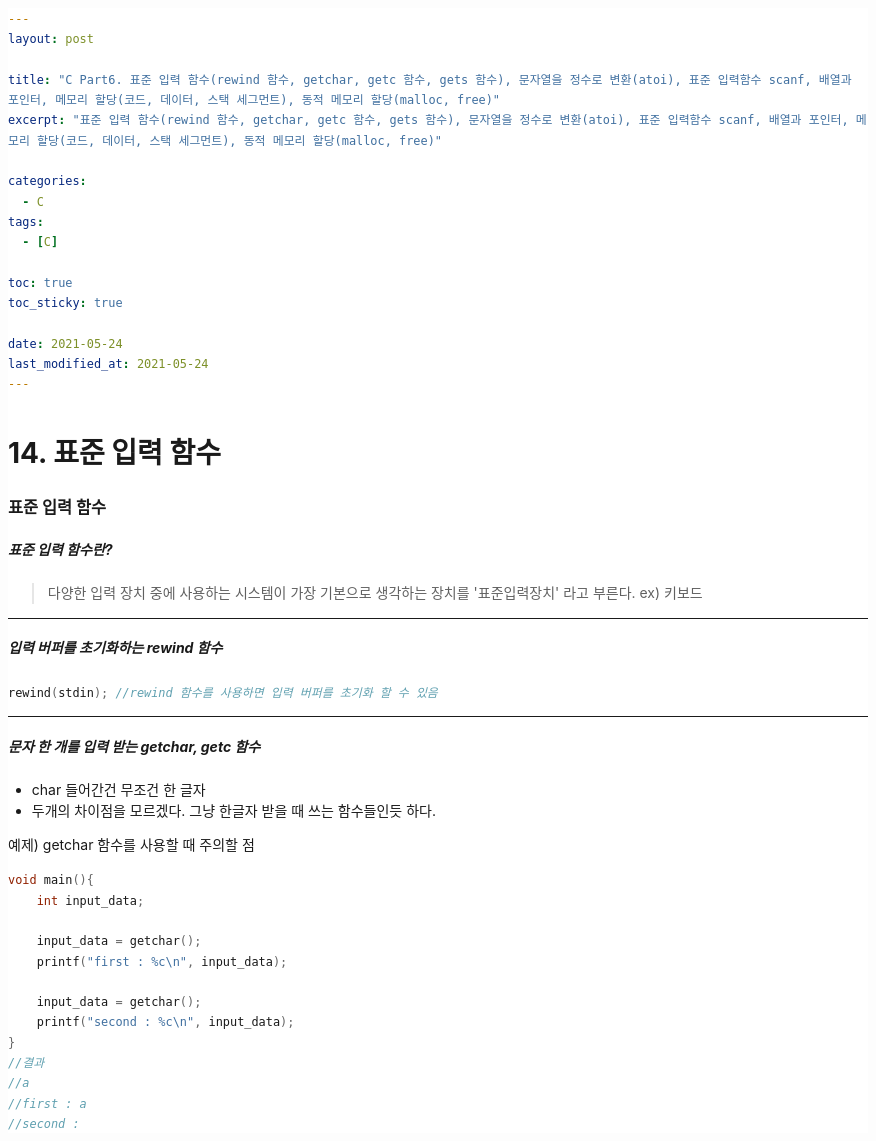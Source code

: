 ```yaml
---
layout: post

title: "C Part6. 표준 입력 함수(rewind 함수, getchar, getc 함수, gets 함수), 문자열을 정수로 변환(atoi), 표준 입력함수 scanf, 배열과 포인터, 메모리 할당(코드, 데이터, 스택 세그먼트), 동적 메모리 할당(malloc, free)"
excerpt: "표준 입력 함수(rewind 함수, getchar, getc 함수, gets 함수), 문자열을 정수로 변환(atoi), 표준 입력함수 scanf, 배열과 포인터, 메모리 할당(코드, 데이터, 스택 세그먼트), 동적 메모리 할당(malloc, free)"

categories:
  - C
tags:
  - [C]
  
toc: true
toc_sticky: true
 
date: 2021-05-24
last_modified_at: 2021-05-24
---
```



# 14. 표준 입력 함수

### 표준 입력 함수

##### 표준 입력 함수란?

> 다양한 입력 장치 중에 사용하는 시스템이 가장 기본으로 생각하는 장치를 '표준입력장치' 라고 부른다. ex) 키보드

---

##### 입력 버퍼를 초기화하는 rewind 함수

```c++
rewind(stdin); //rewind 함수를 사용하면 입력 버퍼를 초기화 할 수 있음
```

---

##### 문자 한 개를 입력 받는 getchar, getc 함수

* char 들어간건 무조건 한 글자
* 두개의 차이점을 모르겠다. 그냥 한글자 받을 때 쓰는 함수들인듯 하다.

예제) getchar 함수를 사용할 때 주의할 점
```c++
void main(){
    int input_data;

    input_data = getchar();
    printf("first : %c\n", input_data);

    input_data = getchar();
    printf("second : %c\n", input_data);
}
//결과
//a
//first : a
//second :
```

